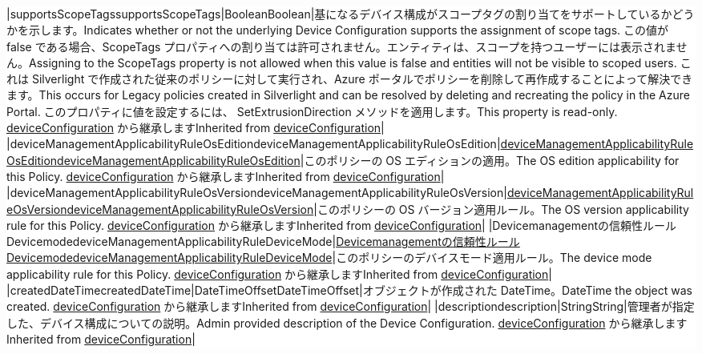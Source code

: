 |<span data-ttu-id="c0a9f-144">supportsScopeTags</span><span class="sxs-lookup"><span data-stu-id="c0a9f-144">supportsScopeTags</span></span>|<span data-ttu-id="c0a9f-145">Boolean</span><span class="sxs-lookup"><span data-stu-id="c0a9f-145">Boolean</span></span>|<span data-ttu-id="c0a9f-146">基になるデバイス構成がスコープタグの割り当てをサポートしているかどうかを示します。</span><span class="sxs-lookup"><span data-stu-id="c0a9f-146">Indicates whether or not the underlying Device Configuration supports the assignment of scope tags.</span></span> <span data-ttu-id="c0a9f-147">この値が false である場合、ScopeTags プロパティへの割り当ては許可されません。エンティティは、スコープを持つユーザーには表示されません。</span><span class="sxs-lookup"><span data-stu-id="c0a9f-147">Assigning to the ScopeTags property is not allowed when this value is false and entities will not be visible to scoped users.</span></span> <span data-ttu-id="c0a9f-148">これは Silverlight で作成された従来のポリシーに対して実行され、Azure ポータルでポリシーを削除して再作成することによって解決できます。</span><span class="sxs-lookup"><span data-stu-id="c0a9f-148">This occurs for Legacy policies created in Silverlight and can be resolved by deleting and recreating the policy in the Azure Portal.</span></span> <span data-ttu-id="c0a9f-149">このプロパティに値を設定するには、 SetExtrusionDirection メソッドを適用します。</span><span class="sxs-lookup"><span data-stu-id="c0a9f-149">This property is read-only.</span></span> <span data-ttu-id="c0a9f-150">[deviceConfiguration](../resources/intune-deviceconfig-deviceconfiguration.md) から継承します</span><span class="sxs-lookup"><span data-stu-id="c0a9f-150">Inherited from [deviceConfiguration](../resources/intune-deviceconfig-deviceconfiguration.md)</span></span>|
|<span data-ttu-id="c0a9f-151">deviceManagementApplicabilityRuleOsEdition</span><span class="sxs-lookup"><span data-stu-id="c0a9f-151">deviceManagementApplicabilityRuleOsEdition</span></span>|[<span data-ttu-id="c0a9f-152">deviceManagementApplicabilityRuleOsEdition</span><span class="sxs-lookup"><span data-stu-id="c0a9f-152">deviceManagementApplicabilityRuleOsEdition</span></span>](../resources/intune-deviceconfig-devicemanagementapplicabilityruleosedition.md)|<span data-ttu-id="c0a9f-153">このポリシーの OS エディションの適用。</span><span class="sxs-lookup"><span data-stu-id="c0a9f-153">The OS edition applicability for this Policy.</span></span> <span data-ttu-id="c0a9f-154">[deviceConfiguration](../resources/intune-deviceconfig-deviceconfiguration.md) から継承します</span><span class="sxs-lookup"><span data-stu-id="c0a9f-154">Inherited from [deviceConfiguration](../resources/intune-deviceconfig-deviceconfiguration.md)</span></span>|
|<span data-ttu-id="c0a9f-155">deviceManagementApplicabilityRuleOsVersion</span><span class="sxs-lookup"><span data-stu-id="c0a9f-155">deviceManagementApplicabilityRuleOsVersion</span></span>|[<span data-ttu-id="c0a9f-156">deviceManagementApplicabilityRuleOsVersion</span><span class="sxs-lookup"><span data-stu-id="c0a9f-156">deviceManagementApplicabilityRuleOsVersion</span></span>](../resources/intune-deviceconfig-devicemanagementapplicabilityruleosversion.md)|<span data-ttu-id="c0a9f-157">このポリシーの OS バージョン適用ルール。</span><span class="sxs-lookup"><span data-stu-id="c0a9f-157">The OS version applicability rule for this Policy.</span></span> <span data-ttu-id="c0a9f-158">[deviceConfiguration](../resources/intune-deviceconfig-deviceconfiguration.md) から継承します</span><span class="sxs-lookup"><span data-stu-id="c0a9f-158">Inherited from [deviceConfiguration](../resources/intune-deviceconfig-deviceconfiguration.md)</span></span>|
|<span data-ttu-id="c0a9f-159">Devicemanagementの信頼性ルール Devicemode</span><span class="sxs-lookup"><span data-stu-id="c0a9f-159">deviceManagementApplicabilityRuleDeviceMode</span></span>|[<span data-ttu-id="c0a9f-160">Devicemanagementの信頼性ルール Devicemode</span><span class="sxs-lookup"><span data-stu-id="c0a9f-160">deviceManagementApplicabilityRuleDeviceMode</span></span>](../resources/intune-deviceconfig-devicemanagementapplicabilityruledevicemode.md)|<span data-ttu-id="c0a9f-161">このポリシーのデバイスモード適用ルール。</span><span class="sxs-lookup"><span data-stu-id="c0a9f-161">The device mode applicability rule for this Policy.</span></span> <span data-ttu-id="c0a9f-162">[deviceConfiguration](../resources/intune-deviceconfig-deviceconfiguration.md) から継承します</span><span class="sxs-lookup"><span data-stu-id="c0a9f-162">Inherited from [deviceConfiguration](../resources/intune-deviceconfig-deviceconfiguration.md)</span></span>|
|<span data-ttu-id="c0a9f-163">createdDateTime</span><span class="sxs-lookup"><span data-stu-id="c0a9f-163">createdDateTime</span></span>|<span data-ttu-id="c0a9f-164">DateTimeOffset</span><span class="sxs-lookup"><span data-stu-id="c0a9f-164">DateTimeOffset</span></span>|<span data-ttu-id="c0a9f-165">オブジェクトが作成された DateTime。</span><span class="sxs-lookup"><span data-stu-id="c0a9f-165">DateTime the object was created.</span></span> <span data-ttu-id="c0a9f-166">[deviceConfiguration](../resources/intune-deviceconfig-deviceconfiguration.md) から継承します</span><span class="sxs-lookup"><span data-stu-id="c0a9f-166">Inherited from [deviceConfiguration](../resources/intune-deviceconfig-deviceconfiguration.md)</span></span>|
|<span data-ttu-id="c0a9f-167">description</span><span class="sxs-lookup"><span data-stu-id="c0a9f-167">description</span></span>|<span data-ttu-id="c0a9f-168">String</span><span class="sxs-lookup"><span data-stu-id="c0a9f-168">String</span></span>|<span data-ttu-id="c0a9f-169">管理者が指定した、デバイス構成についての説明。</span><span class="sxs-lookup"><span data-stu-id="c0a9f-169">Admin provided description of the Device Configuration.</span></span> <span data-ttu-id="c0a9f-170">[deviceConfiguration](../resources/intune-deviceconfig-deviceconfiguration.md) から継承します</span><span class="sxs-lookup"><span data-stu-id="c0a9f-170">Inherited from [deviceConfiguration](../resources/intune-deviceconfig-deviceconfiguration.md)</span></span>|